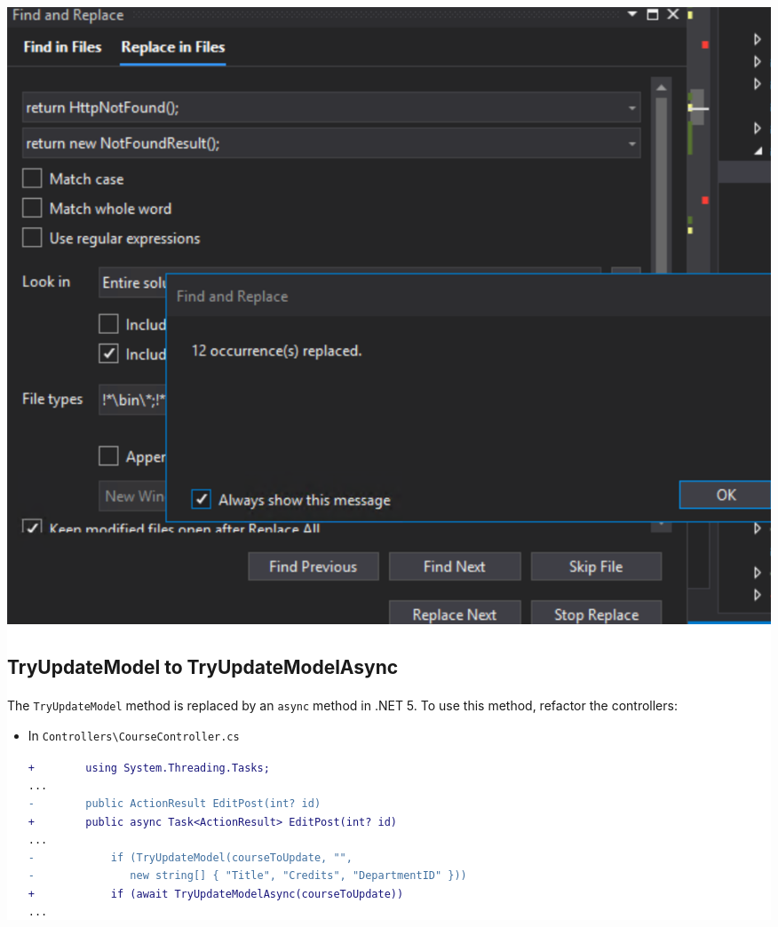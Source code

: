 ![BadResults](./_figures/HttpNotFound.PNG)

## **TryUpdateModel** to **TryUpdateModelAsync**
The `TryUpdateModel` method is replaced by an `async` method in .NET 5.  To use this method, refactor the controllers:

* In `Controllers\CourseController.cs`
    ```diff
    +        using System.Threading.Tasks;
    ...
    -        public ActionResult EditPost(int? id)
    +        public async Task<ActionResult> EditPost(int? id)
    ...
    -            if (TryUpdateModel(courseToUpdate, "",
    -               new string[] { "Title", "Credits", "DepartmentID" }))
    +            if (await TryUpdateModelAsync(courseToUpdate))
    ...
    ```
